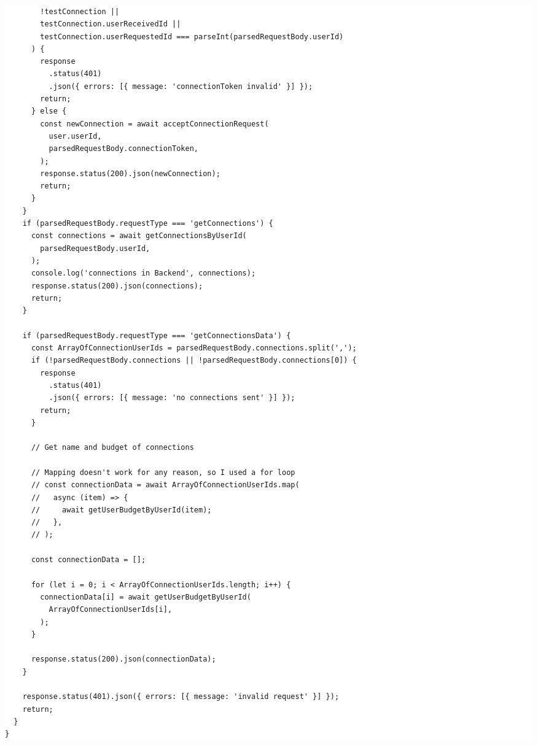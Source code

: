 ```
        !testConnection ||
        testConnection.userReceivedId ||
        testConnection.userRequestedId === parseInt(parsedRequestBody.userId)
      ) {
        response
          .status(401)
          .json({ errors: [{ message: 'connectionToken invalid' }] });
        return;
      } else {
        const newConnection = await acceptConnectionRequest(
          user.userId,
          parsedRequestBody.connectionToken,
        );
        response.status(200).json(newConnection);
        return;
      }
    }
    if (parsedRequestBody.requestType === 'getConnections') {
      const connections = await getConnectionsByUserId(
        parsedRequestBody.userId,
      );
      console.log('connections in Backend', connections);
      response.status(200).json(connections);
      return;
    }

    if (parsedRequestBody.requestType === 'getConnectionsData') {
      const ArrayOfConnectionUserIds = parsedRequestBody.connections.split(',');
      if (!parsedRequestBody.connections || !parsedRequestBody.connections[0]) {
        response
          .status(401)
          .json({ errors: [{ message: 'no connections sent' }] });
        return;
      }

      // Get name and budget of connections

      // Mapping doesn't work for any reason, so I used a for loop
      // const connectionData = await ArrayOfConnectionUserIds.map(
      //   async (item) => {
      //     await getUserBudgetByUserId(item);
      //   },
      // );

      const connectionData = [];

      for (let i = 0; i < ArrayOfConnectionUserIds.length; i++) {
        connectionData[i] = await getUserBudgetByUserId(
          ArrayOfConnectionUserIds[i],
        );
      }

      response.status(200).json(connectionData);
    }

    response.status(401).json({ errors: [{ message: 'invalid request' }] });
    return;
  }
}

```
